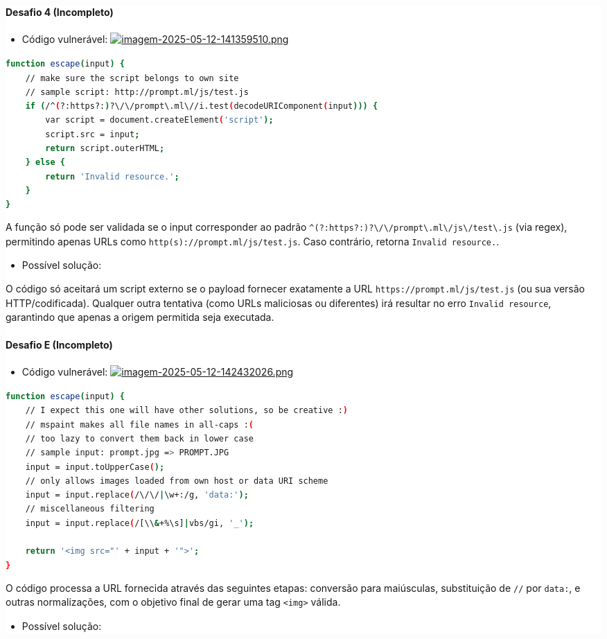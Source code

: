 #### Desafio 4 (Incompleto)

- Código vulnerável:
[![imagem-2025-05-12-141359510.png](https://i.postimg.cc/L6rMwbmW/imagem-2025-05-12-141359510.png)](https://postimg.cc/kBFZtw6N)

```bash
function escape(input) {
    // make sure the script belongs to own site
    // sample script: http://prompt.ml/js/test.js
    if (/^(?:https?:)?\/\/prompt\.ml\//i.test(decodeURIComponent(input))) {
        var script = document.createElement('script');
        script.src = input;
        return script.outerHTML;
    } else {
        return 'Invalid resource.';
    }
}        
```
A função só pode ser validada se o input corresponder ao padrão `^(?:https?:)?\/\/prompt\.ml\/js\/test\.js` (via regex), permitindo apenas URLs como `http(s)://prompt.ml/js/test.js`. Caso contrário, retorna `Invalid resource.`.

- Possível solução:

O código só aceitará um script externo se o payload fornecer exatamente a URL `https://prompt.ml/js/test.js` (ou sua versão HTTP/codificada). Qualquer outra tentativa (como URLs maliciosas ou diferentes) irá resultar no erro `Invalid resource`, garantindo que apenas a origem permitida seja executada.

#### Desafio E (Incompleto)

- Código vulnerável:
[![imagem-2025-05-12-142432026.png](https://i.postimg.cc/3xJXGY4M/imagem-2025-05-12-142432026.png)](https://postimg.cc/KRw3SXDQ)

```bash
function escape(input) {
    // I expect this one will have other solutions, so be creative :)
    // mspaint makes all file names in all-caps :(
    // too lazy to convert them back in lower case
    // sample input: prompt.jpg => PROMPT.JPG
    input = input.toUpperCase();
    // only allows images loaded from own host or data URI scheme
    input = input.replace(/\/\/|\w+:/g, 'data:');
    // miscellaneous filtering
    input = input.replace(/[\\&+%\s]|vbs/gi, '_');

    return '<img src="' + input + '">';
}
```
O código processa a URL fornecida através das seguintes etapas: conversão para maiúsculas, substituição de `//` por `data:`, e outras normalizações, com o objetivo final de gerar uma tag `<img>` válida.

- Possível solução:
